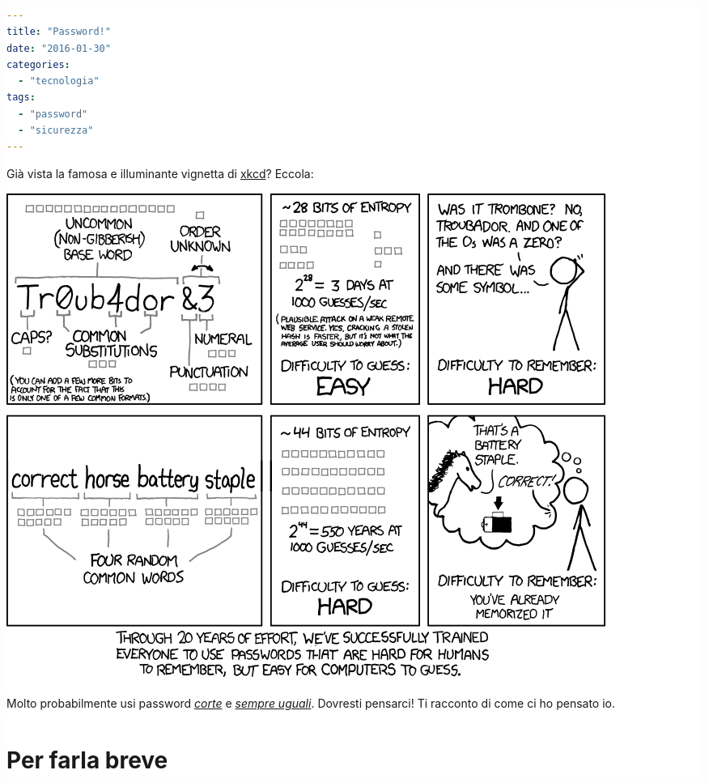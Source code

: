```yaml
---
title: "Password!"
date: "2016-01-30"
categories: 
  - "tecnologia"
tags: 
  - "password"
  - "sicurezza"
---
```


Già vista la famosa e illuminante vignetta di [xkcd](https://xkcd.com/936/)? Eccola:

![correct horse battery staple](images/correct-horse-battery-staple.png)

Molto probabilmente usi password _[corte](http://passwordresearch.com/stats/statistic374.html)_ e _[sempre uguali](http://passwordresearch.com/stats/statistic258.html)_. Dovresti pensarci! Ti racconto di come ci ho pensato io.

# Per farla breve
